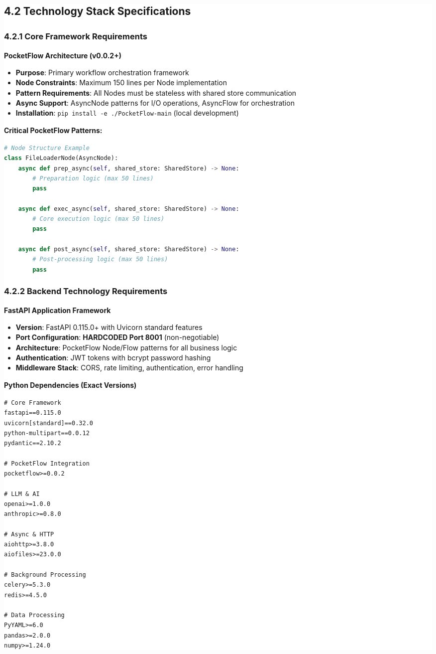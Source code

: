 ## 4.2 Technology Stack Specifications

### 4.2.1 Core Framework Requirements

**PocketFlow Architecture (v0.0.2+)**
- **Purpose**: Primary workflow orchestration framework
- **Node Constraints**: Maximum 150 lines per Node implementation
- **Pattern Requirements**: All Nodes must be stateless with shared store communication
- **Async Support**: AsyncNode patterns for I/O operations, AsyncFlow for orchestration
- **Installation**: `pip install -e ./PocketFlow-main` (local development)

**Critical PocketFlow Patterns:**
```python
# Node Structure Example
class FileLoaderNode(AsyncNode):
    async def prep_async(self, shared_store: SharedStore) -> None:
        # Preparation logic (max 50 lines)
        pass
    
    async def exec_async(self, shared_store: SharedStore) -> None:
        # Core execution logic (max 50 lines)
        pass
    
    async def post_async(self, shared_store: SharedStore) -> None:
        # Post-processing logic (max 50 lines)
        pass
```

### 4.2.2 Backend Technology Requirements

**FastAPI Application Framework**
- **Version**: FastAPI 0.115.0+ with Uvicorn standard features
- **Port Configuration**: **HARDCODED Port 8001** (non-negotiable)
- **Architecture**: PocketFlow Node/Flow patterns for all business logic
- **Authentication**: JWT tokens with bcrypt password hashing
- **Middleware Stack**: CORS, rate limiting, authentication, error handling

**Python Dependencies (Exact Versions)**
```requirements.txt
# Core Framework
fastapi==0.115.0
uvicorn[standard]==0.32.0
python-multipart==0.0.12
pydantic==2.10.2

# PocketFlow Integration
pocketflow>=0.0.2

# LLM & AI
openai>=1.0.0
anthropic>=0.8.0

# Async & HTTP
aiohttp>=3.8.0
aiofiles>=23.0.0

# Background Processing
celery>=5.3.0
redis>=4.5.0

# Data Processing
PyYAML>=6.0
pandas>=2.0.0
numpy>=1.24.0
```